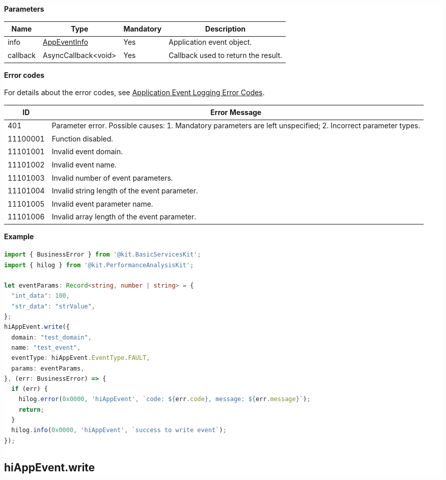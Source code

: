 **Parameters**

| Name  | Type                          | Mandatory| Description          |
| -------- | ------------------------------ | ---- | -------------- |
| info     | [AppEventInfo](#appeventinfo) | Yes  | Application event object.|
| callback | AsyncCallback&lt;void&gt;      | Yes  | Callback used to return the result.|

**Error codes**

For details about the error codes, see [Application Event Logging Error Codes](errorcode-hiappevent.md).

| ID| Error Message                                     |
| -------- | --------------------------------------------- |
| 401      | Parameter error. Possible causes: 1. Mandatory parameters are left unspecified; 2. Incorrect parameter types. |
| 11100001 | Function disabled.                            |
| 11101001 | Invalid event domain.                         |
| 11101002 | Invalid event name.                           |
| 11101003 | Invalid number of event parameters.           |
| 11101004 | Invalid string length of the event parameter. |
| 11101005 | Invalid event parameter name.                 |
| 11101006 | Invalid array length of the event parameter.  |

**Example**

```ts
import { BusinessError } from '@kit.BasicServicesKit';
import { hilog } from '@kit.PerformanceAnalysisKit';

let eventParams: Record<string, number | string> = {
  "int_data": 100,
  "str_data": "strValue",
};
hiAppEvent.write({
  domain: "test_domain",
  name: "test_event",
  eventType: hiAppEvent.EventType.FAULT,
  params: eventParams,
}, (err: BusinessError) => {
  if (err) {
    hilog.error(0x0000, 'hiAppEvent', `code: ${err.code}, message: ${err.message}`);
    return;
  }
  hilog.info(0x0000, 'hiAppEvent', `success to write event`);
});
```

## hiAppEvent.write
